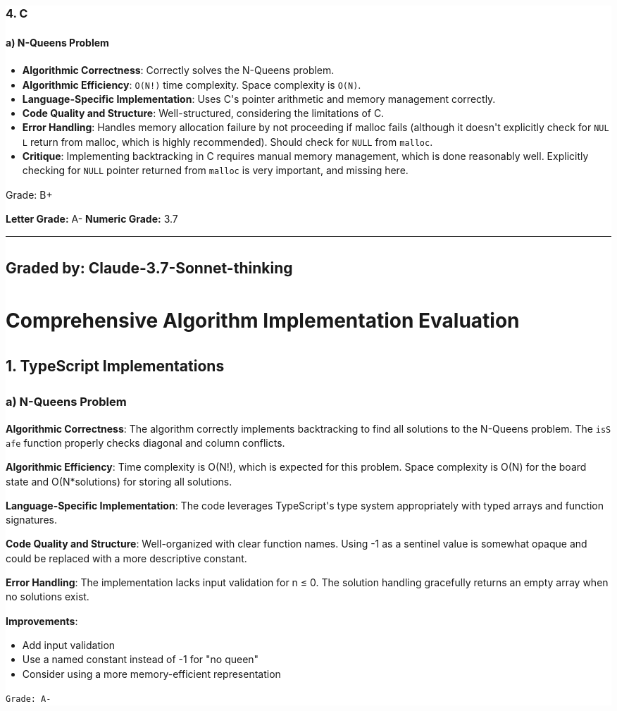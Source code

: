 ### **4. C**

#### **a) N-Queens Problem**

*   **Algorithmic Correctness**: Correctly solves the N-Queens problem.
*   **Algorithmic Efficiency**: `O(N!)` time complexity. Space complexity is `O(N)`.
*   **Language-Specific Implementation**: Uses C's pointer arithmetic and memory management correctly.
*   **Code Quality and Structure**: Well-structured, considering the limitations of C.
*   **Error Handling**: Handles memory allocation failure by not proceeding if malloc fails (although it doesn't explicitly check for `NULL` return from malloc, which is highly recommended). Should check for `NULL` from `malloc`.
*   **Critique**: Implementing backtracking in C requires manual memory management, which is done reasonably well. Explicitly checking for `NULL` pointer returned from `malloc` is very important, and missing here.

Grade: B+


**Letter Grade:** A-
**Numeric Grade:** 3.7

---

## Graded by: Claude-3.7-Sonnet-thinking

# Comprehensive Algorithm Implementation Evaluation

## 1. TypeScript Implementations

### a) N-Queens Problem

**Algorithmic Correctness**: The algorithm correctly implements backtracking to find all solutions to the N-Queens problem. The `isSafe` function properly checks diagonal and column conflicts.

**Algorithmic Efficiency**: Time complexity is O(N!), which is expected for this problem. Space complexity is O(N) for the board state and O(N*solutions) for storing all solutions.

**Language-Specific Implementation**: The code leverages TypeScript's type system appropriately with typed arrays and function signatures.

**Code Quality and Structure**: Well-organized with clear function names. Using -1 as a sentinel value is somewhat opaque and could be replaced with a more descriptive constant.

**Error Handling**: The implementation lacks input validation for n ≤ 0. The solution handling gracefully returns an empty array when no solutions exist.

**Improvements**:
- Add input validation
- Use a named constant instead of -1 for "no queen"
- Consider using a more memory-efficient representation

```
Grade: A-
```
